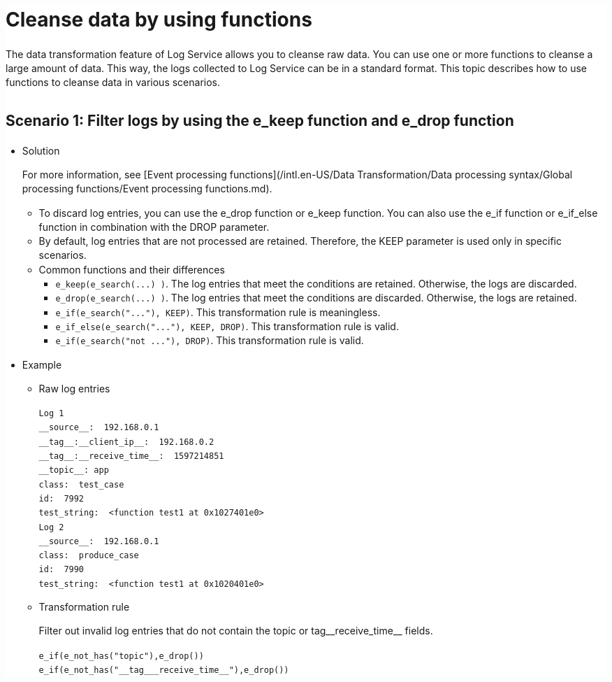 # Cleanse data by using functions

The data transformation feature of Log Service allows you to cleanse raw data. You can use one or more functions to cleanse a large amount of data. This way, the logs collected to Log Service can be in a standard format. This topic describes how to use functions to cleanse data in various scenarios.

## Scenario 1: Filter logs by using the e\_keep function and e\_drop function

-   Solution

    For more information, see [Event processing functions](/intl.en-US/Data Transformation/Data processing syntax/Global processing functions/Event processing functions.md).

    -   To discard log entries, you can use the e\_drop function or e\_keep function. You can also use the e\_if function or e\_if\_else function in combination with the DROP parameter.
    -   By default, log entries that are not processed are retained. Therefore, the KEEP parameter is used only in specific scenarios.
    -   Common functions and their differences
        -   `e_keep(e_search(...) )`. The log entries that meet the conditions are retained. Otherwise, the logs are discarded.
        -   `e_drop(e_search(...) )`. The log entries that meet the conditions are discarded. Otherwise, the logs are retained.
        -   `e_if(e_search("..."), KEEP)`. This transformation rule is meaningless.
        -   `e_if_else(e_search("..."), KEEP, DROP)`. This transformation rule is valid.
        -   `e_if(e_search("not ..."), DROP)`. This transformation rule is valid.
-   Example
    -   Raw log entries

        ```
        Log 1
        __source__:  192.168.0.1
        __tag__:__client_ip__:  192.168.0.2
        __tag__:__receive_time__:  1597214851
        __topic__: app 
        class:  test_case
        id:  7992
        test_string:  <function test1 at 0x1027401e0>
        Log 2
        __source__:  192.168.0.1
        class:  produce_case
        id:  7990
        test_string:  <function test1 at 0x1020401e0>
        ```

    -   Transformation rule

        Filter out invalid log entries that do not contain the topic or tag\_\_receive\_time\_\_ fields.

        ```
        e_if(e_not_has("topic"),e_drop())
        e_if(e_not_has("__tag___receive_time__"),e_drop())
        ```
